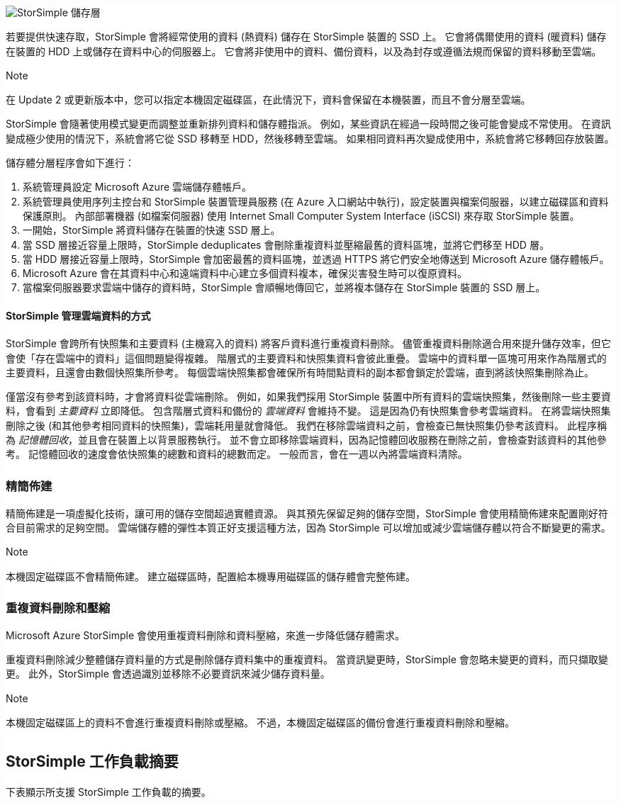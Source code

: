 ![StorSimple 儲存層](./media/storsimple-overview/hcs-data-services-storsimple-components-tiers.png)

若要提供快速存取，StorSimple 會將經常使用的資料 (熱資料) 儲存在 StorSimple 裝置的 SSD 上。 它會將偶爾使用的資料 (暖資料) 儲存在裝置的 HDD 上或儲存在資料中心的伺服器上。 它會將非使用中的資料、備份資料，以及為封存或遵循法規而保留的資料移動至雲端。 

> [!NOTE]
> 在 Update 2 或更新版本中，您可以指定本機固定磁碟區，在此情況下，資料會保留在本機裝置，而且不會分層至雲端。 


StorSimple 會隨著使用模式變更而調整並重新排列資料和儲存體指派。 例如，某些資訊在經過一段時間之後可能會變成不常使用。 在資訊變成極少使用的情況下，系統會將它從 SSD 移轉至 HDD，然後移轉至雲端。 如果相同資料再次變成使用中，系統會將它移轉回存放裝置。

儲存體分層程序會如下進行：

1. 系統管理員設定 Microsoft Azure 雲端儲存體帳戶。
2. 系統管理員使用序列主控台和 StorSimple 裝置管理員服務 (在 Azure 入口網站中執行)，設定裝置與檔案伺服器，以建立磁碟區和資料保護原則。 內部部署機器 (如檔案伺服器) 使用 Internet Small Computer System Interface (iSCSI) 來存取 StorSimple 裝置。
3. 一開始，StorSimple 將資料儲存在裝置的快速 SSD 層上。
4. 當 SSD 層接近容量上限時，StorSimple deduplicates 會刪除重複資料並壓縮最舊的資料區塊，並將它們移至 HDD 層。
5. 當 HDD 層接近容量上限時，StorSimple 會加密最舊的資料區塊，並透過 HTTPS 將它們安全地傳送到 Microsoft Azure 儲存體帳戶。
6. Microsoft Azure 會在其資料中心和遠端資料中心建立多個資料複本，確保災害發生時可以復原資料。
7. 當檔案伺服器要求雲端中儲存的資料時，StorSimple 會順暢地傳回它，並將複本儲存在 StorSimple 裝置的 SSD 層上。

#### <a name="how-storsimple-manages-cloud-data"></a>StorSimple 管理雲端資料的方式

StorSimple 會跨所有快照集和主要資料 (主機寫入的資料) 將客戶資料進行重複資料刪除。 儘管重複資料刪除適合用來提升儲存效率，但它會使「存在雲端中的資料」這個問題變得複雜。 階層式的主要資料和快照集資料會彼此重疊。 雲端中的資料單一區塊可用來作為階層式的主要資料，且還會由數個快照集所參考。 每個雲端快照集都會確保所有時間點資料的副本都會鎖定於雲端，直到將該快照集刪除為止。

僅當沒有參考到該資料時，才會將資料從雲端刪除。 例如，如果我們採用 StorSimple 裝置中所有資料的雲端快照集，然後刪除一些主要資料，會看到 _主要資料_ 立即降低。 包含階層式資料和備份的 _雲端資料_ 會維持不變。 這是因為仍有快照集會參考雲端資料。 在將雲端快照集刪除之後 (和其他參考相同資料的快照集)，雲端耗用量就會降低。 我們在移除雲端資料之前，會檢查已無快照集仍參考該資料。 此程序稱為 _記憶體回收_，並且會在裝置上以背景服務執行。 並不會立即移除雲端資料，因為記憶體回收服務在刪除之前，會檢查對該資料的其他參考。 記憶體回收的速度會依快照集的總數和資料的總數而定。 一般而言，會在一週以內將雲端資料清除。


### <a name="thin-provisioning"></a>精簡佈建
精簡佈建是一項虛擬化技術，讓可用的儲存空間超過實體資源。 與其預先保留足夠的儲存空間，StorSimple 會使用精簡佈建來配置剛好符合目前需求的足夠空間。 雲端儲存體的彈性本質正好支援這種方法，因為 StorSimple 可以增加或減少雲端儲存體以符合不斷變更的需求。

> [!NOTE]
> 本機固定磁碟區不會精簡佈建。 建立磁碟區時，配置給本機專用磁碟區的儲存體會完整佈建。


### <a name="deduplication-and-compression"></a>重複資料刪除和壓縮
Microsoft Azure StorSimple 會使用重複資料刪除和資料壓縮，來進一步降低儲存體需求。

重複資料刪除減少整體儲存資料量的方式是刪除儲存資料集中的重複資料。 當資訊變更時，StorSimple 會忽略未變更的資料，而只擷取變更。 此外，StorSimple 會透過識別並移除不必要資訊來減少儲存資料量。 

> [!NOTE]
> 本機固定磁碟區上的資料不會進行重複資料刪除或壓縮。 不過，本機固定磁碟區的備份會進行重複資料刪除和壓縮。


## <a name="storsimple-workload-summary"></a>StorSimple 工作負載摘要
下表顯示所支援 StorSimple 工作負載的摘要。
